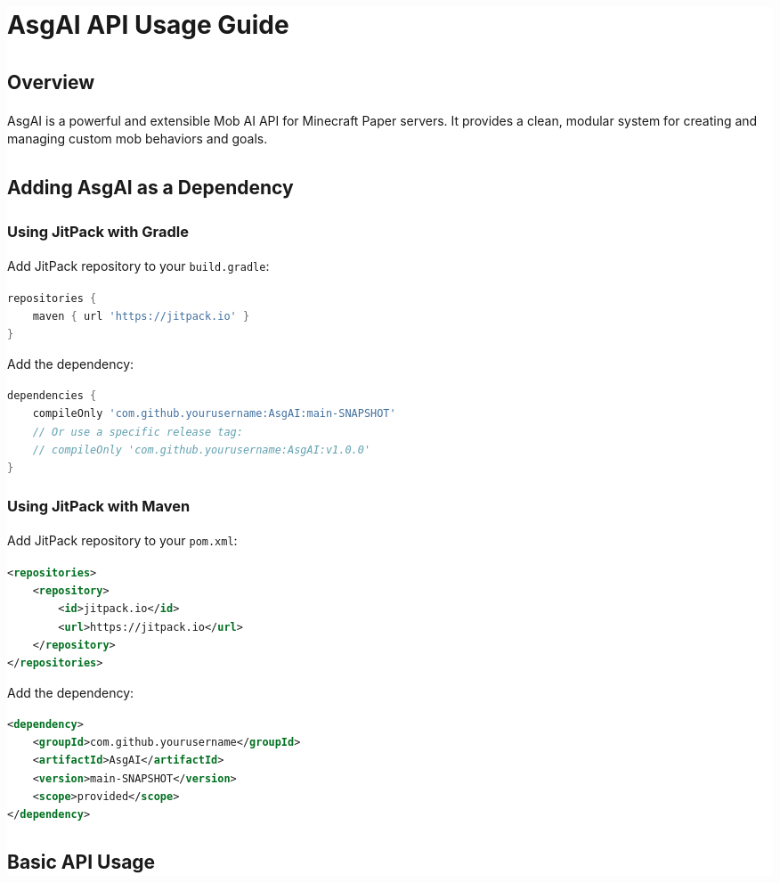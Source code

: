 # AsgAI API Usage Guide

## Overview

AsgAI is a powerful and extensible Mob AI API for Minecraft Paper servers. It provides a clean, modular system for creating and managing custom mob behaviors and goals.

## Adding AsgAI as a Dependency

### Using JitPack with Gradle

Add JitPack repository to your `build.gradle`:

```gradle
repositories {
    maven { url 'https://jitpack.io' }
}
```

Add the dependency:

```gradle
dependencies {
    compileOnly 'com.github.yourusername:AsgAI:main-SNAPSHOT'
    // Or use a specific release tag:
    // compileOnly 'com.github.yourusername:AsgAI:v1.0.0'
}
```

### Using JitPack with Maven

Add JitPack repository to your `pom.xml`:

```xml
<repositories>
    <repository>
        <id>jitpack.io</id>
        <url>https://jitpack.io</url>
    </repository>
</repositories>
```

Add the dependency:

```xml
<dependency>
    <groupId>com.github.yourusername</groupId>
    <artifactId>AsgAI</artifactId>
    <version>main-SNAPSHOT</version>
    <scope>provided</scope>
</dependency>
```

## Basic API Usage

